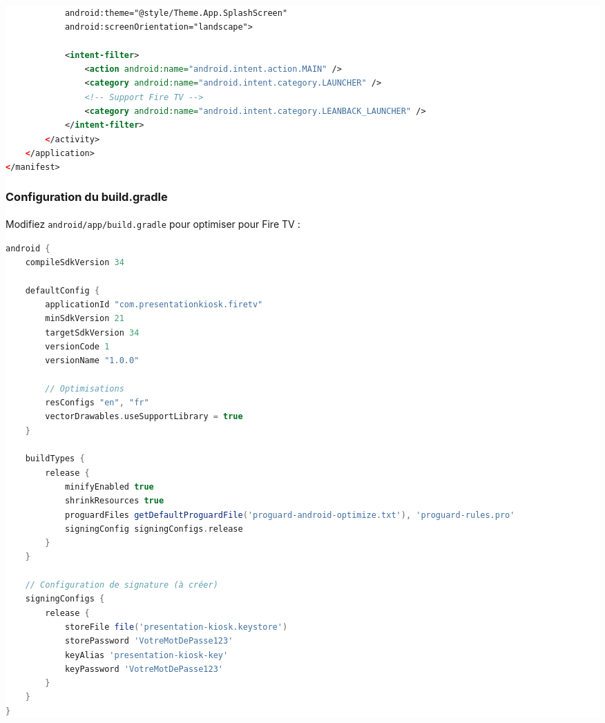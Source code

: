 ```xml
            android:theme="@style/Theme.App.SplashScreen"
            android:screenOrientation="landscape">
            
            <intent-filter>
                <action android:name="android.intent.action.MAIN" />
                <category android:name="android.intent.category.LAUNCHER" />
                <!-- Support Fire TV -->
                <category android:name="android.intent.category.LEANBACK_LAUNCHER" />
            </intent-filter>
        </activity>
    </application>
</manifest>
```

### Configuration du build.gradle
Modifiez `android/app/build.gradle` pour optimiser pour Fire TV :

```gradle
android {
    compileSdkVersion 34
    
    defaultConfig {
        applicationId "com.presentationkiosk.firetv"
        minSdkVersion 21
        targetSdkVersion 34
        versionCode 1
        versionName "1.0.0"
        
        // Optimisations
        resConfigs "en", "fr"
        vectorDrawables.useSupportLibrary = true
    }
    
    buildTypes {
        release {
            minifyEnabled true
            shrinkResources true
            proguardFiles getDefaultProguardFile('proguard-android-optimize.txt'), 'proguard-rules.pro'
            signingConfig signingConfigs.release
        }
    }
    
    // Configuration de signature (à créer)
    signingConfigs {
        release {
            storeFile file('presentation-kiosk.keystore')
            storePassword 'VotreMotDePasse123'
            keyAlias 'presentation-kiosk-key'
            keyPassword 'VotreMotDePasse123'
        }
    }
}
```
